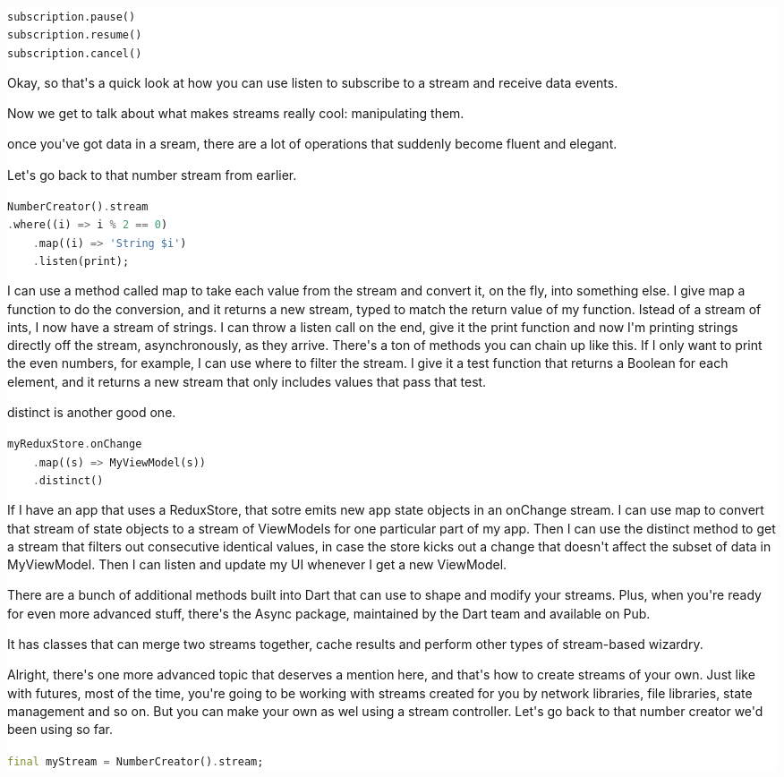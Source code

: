 ```
subscription.pause()
subscription.resume()
subscription.cancel()
```

Okay, so that's a quick look at how you can use listen to subscribe to a stream and receive data events. 

Now we get to talk about what makes streams really cool: manipulating them. 

once you've got data in a sream, there are a lot of operations that suddenly become fluent and elegant. 

Let's go back to that number stream from earlier.
```dart
NumberCreator().stream
.where((i) => i % 2 == 0)
    .map((i) => 'String $i')
    .listen(print);
```
I can use a method called map to take each value from the stream and convert it, on the fly, into something else. I give map a function to do the conversion, and it returns a new stream, typed to match the return value of my function. Istead of a stream of ints, I now have a stream of strings. I can throw a listen call on the end, give it the print function and now I'm printing strings directly off the stream, asynchronously, as they arrive. There's a ton of methods you can chain up like this. If I only want to print the even numbers, for example, I can use where to filter the stream. I give it a test function that returns a Boolean for each element, and it returns a new stream that only includes values that pass that test.

distinct is another good one.
```dart
myReduxStore.onChange
    .map((s) => MyViewModel(s))
    .distinct()
```
If I have an app that uses a ReduxStore, that sotre emits new app state objects in an onChange stream. I can use map to convert that stream of state objects to a stream of ViewModels for one particular part of my app. Then I can use the distinct method to get a stream that filters out consecutive identical values, in case the store kicks out a change that doesn't affect the subset of data in MyViewModel. Then I can listen and update my UI whenever I get a new ViewModel.

There are a bunch of additional methods built into Dart that can use to shape and modify your streams. Plus, when you're ready for even more advanced stuff, there's the Async package, maintained by the Dart team and available on Pub.

It has classes that can merge two streams together, cache results and perform other types of stream-based wizardry. 

Alright, there's one more advanced topic that deserves a mention here, and that's how to create streams of your own. Just like with futures, most of the time, you're going to be working with streams created for you by network libraries, file libraries, state management and so on. But you can make your own as wel using a stream controller. Let's go back to that number creator we'd been using so far.

```dart
final myStream = NumberCreator().stream;
```
